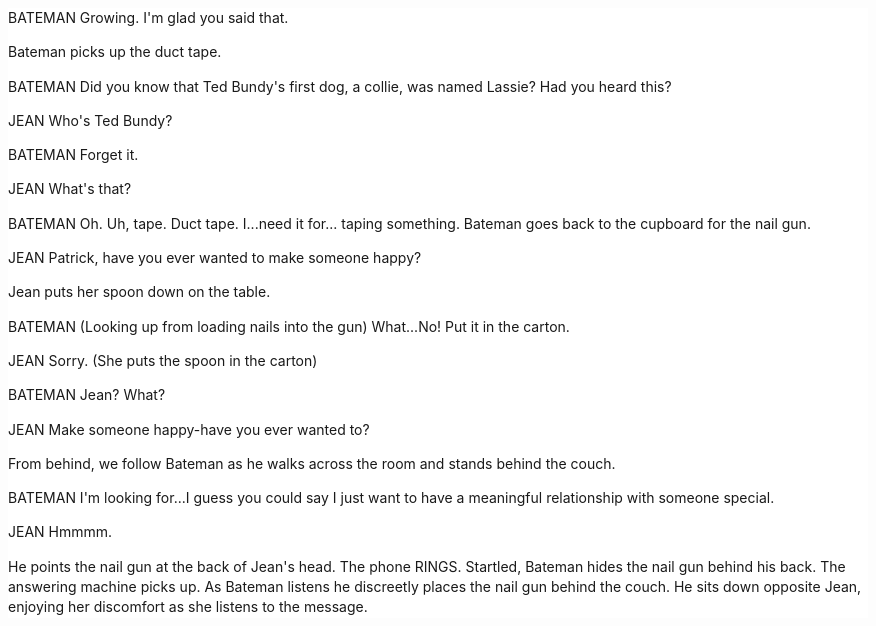 BATEMAN 
Growing. I'm glad you said that.

Bateman picks up the duct tape.

BATEMAN 
Did you know that Ted Bundy's first dog, a collie, 
was named Lassie? Had you heard this?

JEAN 
Who's Ted Bundy?

BATEMAN 
Forget it.

JEAN 
What's that?

BATEMAN 
Oh. Uh, tape. Duct tape. I...need it for...
taping something. Bateman goes back to the cupboard for the 
nail gun.

JEAN 
Patrick, have you ever wanted to make someone happy?

Jean puts her spoon down on the table.

BATEMAN 
(Looking up from loading nails into the gun) 
What...No! Put it in the carton.

JEAN 
Sorry. 
(She puts the spoon in the carton)

BATEMAN 
Jean? What?

JEAN 
Make someone happy-have you ever wanted to?

From behind, we follow Bateman as he walks across the room and
stands behind the couch.

BATEMAN 
I'm looking for...I guess you could say I just 
want to have a meaningful relationship with someone special.

JEAN 
Hmmmm. 

He points the nail gun at the back of Jean's head.
The phone RINGS. Startled, Bateman hides the nail gun 
behind his back. The answering machine picks up. As Bateman 
listens he discreetly places the nail gun behind the couch. 
He sits down opposite Jean, enjoying her discomfort as she 
listens to the message.
